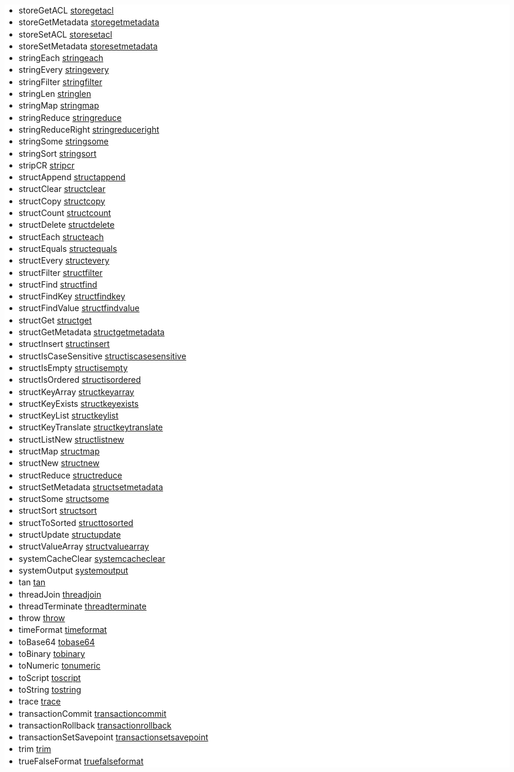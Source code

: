 - storeGetACL [storegetacl](../functions/storegetacl.md)
- storeGetMetadata [storegetmetadata](../functions/storegetmetadata.md)
- storeSetACL [storesetacl](../functions/storesetacl.md)
- storeSetMetadata [storesetmetadata](../functions/storesetmetadata.md)
- stringEach [stringeach](../functions/stringeach.md)
- stringEvery [stringevery](../functions/stringevery.md)
- stringFilter [stringfilter](../functions/stringfilter.md)
- stringLen [stringlen](../functions/stringlen.md)
- stringMap [stringmap](../functions/stringmap.md)
- stringReduce [stringreduce](../functions/stringreduce.md)
- stringReduceRight [stringreduceright](../functions/stringreduceright.md)
- stringSome [stringsome](../functions/stringsome.md)
- stringSort [stringsort](../functions/stringsort.md)
- stripCR [stripcr](../functions/stripcr.md)
- structAppend [structappend](../functions/structappend.md)
- structClear [structclear](../functions/structclear.md)
- structCopy [structcopy](../functions/structcopy.md)
- structCount [structcount](../functions/structcount.md)
- structDelete [structdelete](../functions/structdelete.md)
- structEach [structeach](../functions/structeach.md)
- structEquals [structequals](../functions/structequals.md)
- structEvery [structevery](../functions/structevery.md)
- structFilter [structfilter](../functions/structfilter.md)
- structFind [structfind](../functions/structfind.md)
- structFindKey [structfindkey](../functions/structfindkey.md)
- structFindValue [structfindvalue](../functions/structfindvalue.md)
- structGet [structget](../functions/structget.md)
- structGetMetadata [structgetmetadata](../functions/structgetmetadata.md)
- structInsert [structinsert](../functions/structinsert.md)
- structIsCaseSensitive [structiscasesensitive](../functions/structiscasesensitive.md)
- structIsEmpty [structisempty](../functions/structisempty.md)
- structIsOrdered [structisordered](../functions/structisordered.md)
- structKeyArray [structkeyarray](../functions/structkeyarray.md)
- structKeyExists [structkeyexists](../functions/structkeyexists.md)
- structKeyList [structkeylist](../functions/structkeylist.md)
- structKeyTranslate [structkeytranslate](../functions/structkeytranslate.md)
- structListNew [structlistnew](../functions/structlistnew.md)
- structMap [structmap](../functions/structmap.md)
- structNew [structnew](../functions/structnew.md)
- structReduce [structreduce](../functions/structreduce.md)
- structSetMetadata [structsetmetadata](../functions/structsetmetadata.md)
- structSome [structsome](../functions/structsome.md)
- structSort [structsort](../functions/structsort.md)
- structToSorted [structtosorted](../functions/structtosorted.md)
- structUpdate [structupdate](../functions/structupdate.md)
- structValueArray [structvaluearray](../functions/structvaluearray.md)
- systemCacheClear [systemcacheclear](../functions/systemcacheclear.md)
- systemOutput [systemoutput](../functions/systemoutput.md)
- tan [tan](../functions/tan.md)
- threadJoin [threadjoin](../functions/threadjoin.md)
- threadTerminate [threadterminate](../functions/threadterminate.md)
- throw [throw](../functions/throw.md)
- timeFormat [timeformat](../functions/timeformat.md)
- toBase64 [tobase64](../functions/tobase64.md)
- toBinary [tobinary](../functions/tobinary.md)
- toNumeric [tonumeric](../functions/tonumeric.md)
- toScript [toscript](../functions/toscript.md)
- toString [tostring](../functions/tostring.md)
- trace [trace](../functions/trace.md)
- transactionCommit [transactioncommit](../functions/transactioncommit.md)
- transactionRollback [transactionrollback](../functions/transactionrollback.md)
- transactionSetSavepoint [transactionsetsavepoint](../functions/transactionsetsavepoint.md)
- trim [trim](../functions/trim.md)
- trueFalseFormat [truefalseformat](../functions/truefalseformat.md)